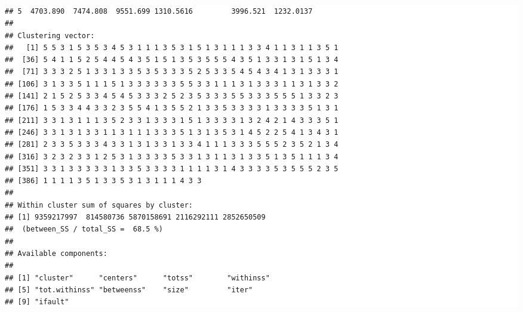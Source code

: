     ## 5  4703.890  7474.808  9551.699 1310.5616         3996.521  1232.0137
    ## 
    ## Clustering vector:
    ##   [1] 5 5 3 1 5 3 5 3 4 5 3 1 1 1 3 5 3 1 5 1 3 1 1 1 3 3 4 1 1 3 1 1 3 5 1
    ##  [36] 5 4 1 1 5 2 5 4 4 5 4 3 5 1 5 1 3 5 3 5 5 5 4 3 5 1 3 3 1 3 1 5 1 3 4
    ##  [71] 3 3 3 2 5 1 3 3 1 3 3 5 3 5 3 3 3 5 2 5 3 3 5 4 5 4 3 4 1 3 1 3 3 3 1
    ## [106] 3 1 3 3 5 1 1 1 5 1 3 3 3 3 3 3 5 5 3 3 1 1 1 3 1 3 3 3 1 1 3 1 3 3 2
    ## [141] 2 1 5 2 5 3 3 4 5 4 5 3 3 3 2 5 2 3 5 3 3 3 5 5 3 3 3 5 5 5 1 3 3 2 3
    ## [176] 1 5 3 3 4 4 3 3 2 3 5 5 4 1 3 5 5 2 1 3 3 5 3 3 3 3 1 3 3 3 3 5 1 3 1
    ## [211] 3 3 1 3 1 1 1 3 5 2 3 3 1 3 3 3 1 5 1 3 3 3 3 1 3 2 4 2 1 4 3 3 3 5 1
    ## [246] 3 3 1 3 1 3 3 1 1 3 1 1 1 3 3 3 5 1 3 1 3 5 3 1 4 5 2 2 5 4 1 3 4 3 1
    ## [281] 2 3 3 5 3 3 3 4 3 3 1 3 1 3 3 1 3 3 4 1 1 1 3 3 3 5 5 5 2 3 5 2 1 3 4
    ## [316] 3 2 3 2 3 3 1 2 5 3 1 3 3 3 3 5 3 3 1 3 1 1 3 1 3 3 5 1 3 5 1 1 1 3 4
    ## [351] 3 3 1 3 3 3 3 3 1 3 3 5 3 3 3 3 1 1 1 1 3 1 4 3 3 3 3 5 3 5 5 5 2 3 5
    ## [386] 1 1 1 1 3 5 1 3 3 5 3 1 3 1 1 1 4 3 3
    ## 
    ## Within cluster sum of squares by cluster:
    ## [1] 9359217997  814580736 5870158691 2116292111 2852650509
    ##  (between_SS / total_SS =  68.5 %)
    ## 
    ## Available components:
    ## 
    ## [1] "cluster"      "centers"      "totss"        "withinss"    
    ## [5] "tot.withinss" "betweenss"    "size"         "iter"        
    ## [9] "ifault"
